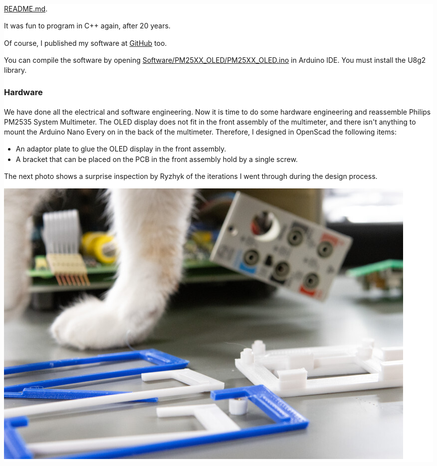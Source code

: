   [README.md](https://github.com/AKerambrun/PM2525-OLED-display/blob/main/README.md).

It was fun to program in C++ again, after 20 years.

Of course, I published my software at [GitHub](https://github.com/MagicSmokeBlog/Philips-PM2535-Kermit) too.

You can compile the software by opening [Software/PM25XX_OLED/PM25XX_OLED.ino](Software/PM25XX_OLED/PM25XX_OLED.ino) in
Arduino IDE. You must install the U8g2 library.

### Hardware

We have done all the electrical and software engineering. Now it is time to do some hardware engineering and reassemble
Philips PM2535 System Multimeter. The OLED display does not fit in the front assembly of the multimeter, and there isn't
anything to mount the Arduino Nano Every on in the back of the multimeter. Therefore, I designed in OpenScad the
following items:

* An adaptor plate to glue the OLED display in the front assembly.
* A bracket that can be placed on the PCB in the front assembly hold by a single screw.

The next photo shows a surprise inspection by Ryzhyk of the iterations I went through during the design process.

![3D Iterations](Resources/3d-iterations.jpg "3D Iterations")
